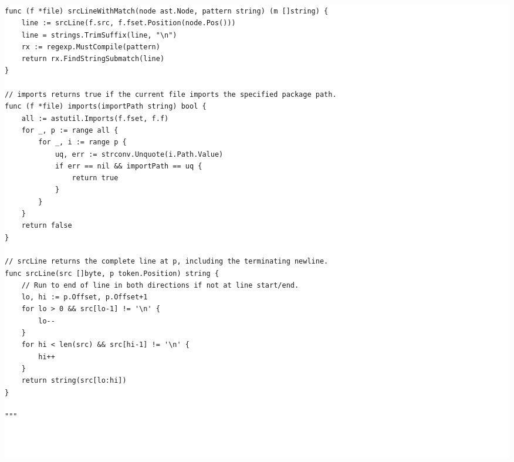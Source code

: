 ```
func (f *file) srcLineWithMatch(node ast.Node, pattern string) (m []string) {
	line := srcLine(f.src, f.fset.Position(node.Pos()))
	line = strings.TrimSuffix(line, "\n")
	rx := regexp.MustCompile(pattern)
	return rx.FindStringSubmatch(line)
}

// imports returns true if the current file imports the specified package path.
func (f *file) imports(importPath string) bool {
	all := astutil.Imports(f.fset, f.f)
	for _, p := range all {
		for _, i := range p {
			uq, err := strconv.Unquote(i.Path.Value)
			if err == nil && importPath == uq {
				return true
			}
		}
	}
	return false
}

// srcLine returns the complete line at p, including the terminating newline.
func srcLine(src []byte, p token.Position) string {
	// Run to end of line in both directions if not at line start/end.
	lo, hi := p.Offset, p.Offset+1
	for lo > 0 && src[lo-1] != '\n' {
		lo--
	}
	for hi < len(src) && src[hi-1] != '\n' {
		hi++
	}
	return string(src[lo:hi])
}

"""




```